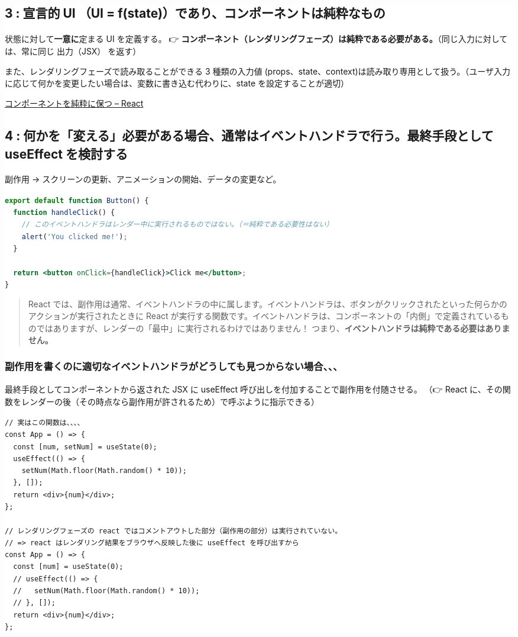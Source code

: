 ## 3 : 宣言的 UI （UI = f(state)）であり、コンポーネントは純粋なもの

状態に対して**一意に**定まる UI を定義する。
👉 **コンポーネント（レンダリングフェーズ）は純粋である必要がある。**（同じ入力に対しては、常に同じ 出力（JSX） を返す）

また、レンダリングフェーズで読み取ることができる 3 種類の入力値 (props、state、context)は読み取り専用として扱う。（ユーザ入力に応じて何かを変更したい場合は、変数に書き込む代わりに、state を設定することが適切）

[コンポーネントを純粋に保つ – React](https://ja.react.dev/learn/keeping-components-pure)

## 4 : 何かを「変える」必要がある場合、通常はイベントハンドラで行う。最終手段として useEffect を検討する

副作用 -> スクリーンの更新、アニメーションの開始、データの変更など。

```jsx
export default function Button() {
  function handleClick() {
    // このイベントハンドラはレンダー中に実行されるものではない。（＝純粋である必要性はない）
    alert('You clicked me!');
  }

  return <button onClick={handleClick}>Click me</button>;
}
```

> React では、副作用は通常、イベントハンドラの中に属します。イベントハンドラは、ボタンがクリックされたといった何らかのアクションが実行されたときに React が実行する関数です。イベントハンドラは、コンポーネントの「内側」で定義されているものではありますが、レンダーの「最中」に実行されるわけではありません！ つまり、**イベントハンドラは純粋である必要はありません。**

### 副作用を書くのに適切なイベントハンドラがどうしても見つからない場合、、、

最終手段としてコンポーネントから返された JSX に useEffect 呼び出しを付加することで副作用を付随させる。
（👉 React に、その関数をレンダーの後（その時点なら副作用が許されるため）で呼ぶように指示できる）

```tsx
// 実はこの関数は、、、、
const App = () => {
  const [num, setNum] = useState(0);
  useEffect(() => {
    setNum(Math.floor(Math.random() * 10));
  }, []);
  return <div>{num}</div>;
};

// レンダリングフェーズの react ではコメントアウトした部分（副作用の部分）は実行されていない。
// => react はレンダリング結果をブラウザへ反映した後に useEffect を呼び出すから
const App = () => {
  const [num] = useState(0);
  // useEffect(() => {
  //   setNum(Math.floor(Math.random() * 10));
  // }, []);
  return <div>{num}</div>;
};
```

